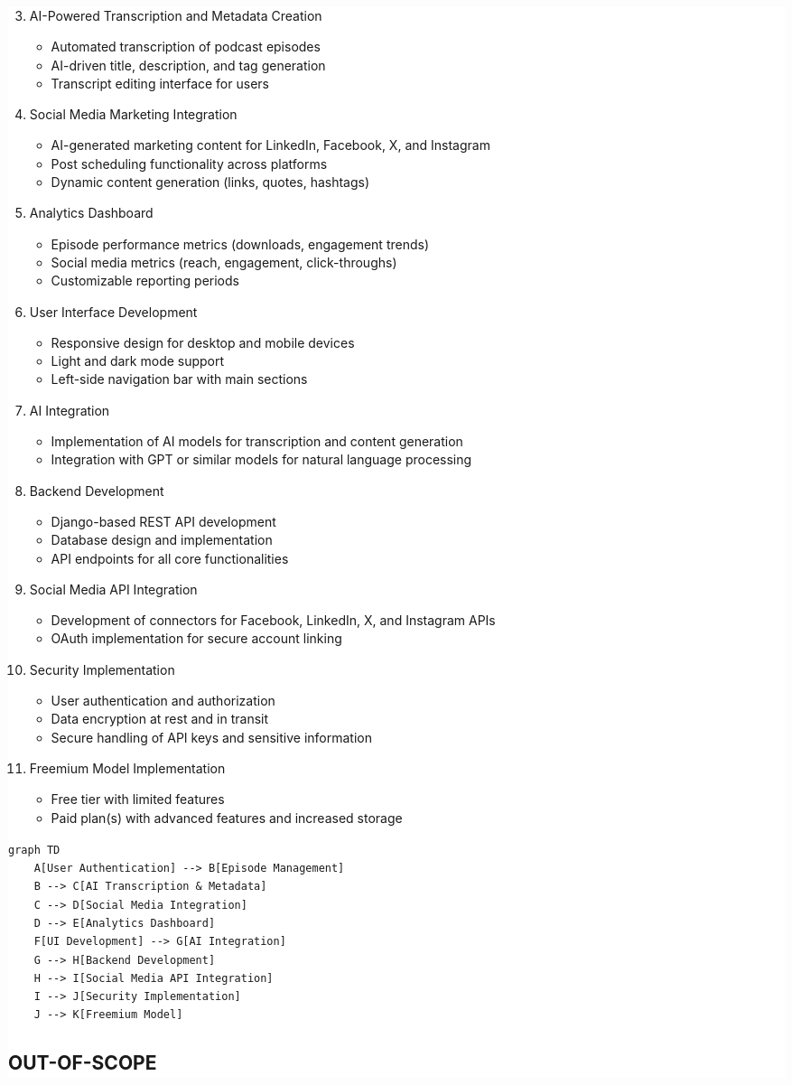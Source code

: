 3. AI-Powered Transcription and Metadata Creation
   - Automated transcription of podcast episodes
   - AI-driven title, description, and tag generation
   - Transcript editing interface for users

4. Social Media Marketing Integration
   - AI-generated marketing content for LinkedIn, Facebook, X, and Instagram
   - Post scheduling functionality across platforms
   - Dynamic content generation (links, quotes, hashtags)

5. Analytics Dashboard
   - Episode performance metrics (downloads, engagement trends)
   - Social media metrics (reach, engagement, click-throughs)
   - Customizable reporting periods

6. User Interface Development
   - Responsive design for desktop and mobile devices
   - Light and dark mode support
   - Left-side navigation bar with main sections

7. AI Integration
   - Implementation of AI models for transcription and content generation
   - Integration with GPT or similar models for natural language processing

8. Backend Development
   - Django-based REST API development
   - Database design and implementation
   - API endpoints for all core functionalities

9. Social Media API Integration
   - Development of connectors for Facebook, LinkedIn, X, and Instagram APIs
   - OAuth implementation for secure account linking

10. Security Implementation
    - User authentication and authorization
    - Data encryption at rest and in transit
    - Secure handling of API keys and sensitive information

11. Freemium Model Implementation
    - Free tier with limited features
    - Paid plan(s) with advanced features and increased storage

```mermaid
graph TD
    A[User Authentication] --> B[Episode Management]
    B --> C[AI Transcription & Metadata]
    C --> D[Social Media Integration]
    D --> E[Analytics Dashboard]
    F[UI Development] --> G[AI Integration]
    G --> H[Backend Development]
    H --> I[Social Media API Integration]
    I --> J[Security Implementation]
    J --> K[Freemium Model]
```

## OUT-OF-SCOPE

